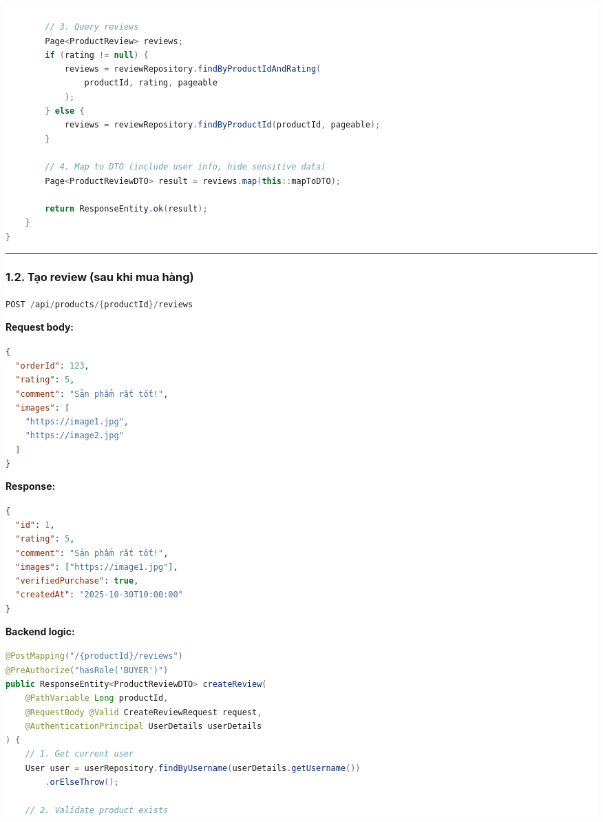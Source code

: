 ```java
        
        // 3. Query reviews
        Page<ProductReview> reviews;
        if (rating != null) {
            reviews = reviewRepository.findByProductIdAndRating(
                productId, rating, pageable
            );
        } else {
            reviews = reviewRepository.findByProductId(productId, pageable);
        }
        
        // 4. Map to DTO (include user info, hide sensitive data)
        Page<ProductReviewDTO> result = reviews.map(this::mapToDTO);
        
        return ResponseEntity.ok(result);
    }
}
```

---

### **1.2. Tạo review (sau khi mua hàng)**

```java
POST /api/products/{productId}/reviews
```

**Request body:**
```json
{
  "orderId": 123,
  "rating": 5,
  "comment": "Sản phẩm rất tốt!",
  "images": [
    "https://image1.jpg",
    "https://image2.jpg"
  ]
}
```

**Response:**
```json
{
  "id": 1,
  "rating": 5,
  "comment": "Sản phẩm rất tốt!",
  "images": ["https://image1.jpg"],
  "verifiedPurchase": true,
  "createdAt": "2025-10-30T10:00:00"
}
```

**Backend logic:**
```java
@PostMapping("/{productId}/reviews")
@PreAuthorize("hasRole('BUYER')")
public ResponseEntity<ProductReviewDTO> createReview(
    @PathVariable Long productId,
    @RequestBody @Valid CreateReviewRequest request,
    @AuthenticationPrincipal UserDetails userDetails
) {
    // 1. Get current user
    User user = userRepository.findByUsername(userDetails.getUsername())
        .orElseThrow();
    
    // 2. Validate product exists
```